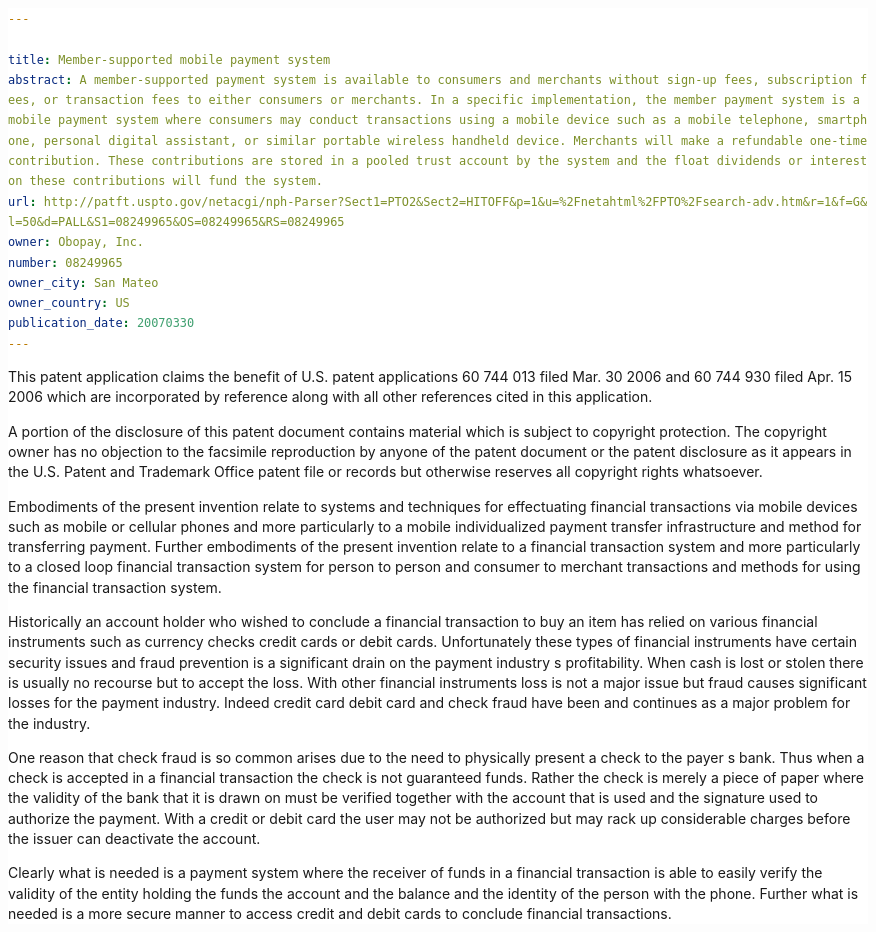```yaml
---

title: Member-supported mobile payment system
abstract: A member-supported payment system is available to consumers and merchants without sign-up fees, subscription fees, or transaction fees to either consumers or merchants. In a specific implementation, the member payment system is a mobile payment system where consumers may conduct transactions using a mobile device such as a mobile telephone, smartphone, personal digital assistant, or similar portable wireless handheld device. Merchants will make a refundable one-time contribution. These contributions are stored in a pooled trust account by the system and the float dividends or interest on these contributions will fund the system.
url: http://patft.uspto.gov/netacgi/nph-Parser?Sect1=PTO2&Sect2=HITOFF&p=1&u=%2Fnetahtml%2FPTO%2Fsearch-adv.htm&r=1&f=G&l=50&d=PALL&S1=08249965&OS=08249965&RS=08249965
owner: Obopay, Inc.
number: 08249965
owner_city: San Mateo
owner_country: US
publication_date: 20070330
---
```

This patent application claims the benefit of U.S. patent applications 60 744 013 filed Mar. 30 2006 and 60 744 930 filed Apr. 15 2006 which are incorporated by reference along with all other references cited in this application.

A portion of the disclosure of this patent document contains material which is subject to copyright protection. The copyright owner has no objection to the facsimile reproduction by anyone of the patent document or the patent disclosure as it appears in the U.S. Patent and Trademark Office patent file or records but otherwise reserves all copyright rights whatsoever.

Embodiments of the present invention relate to systems and techniques for effectuating financial transactions via mobile devices such as mobile or cellular phones and more particularly to a mobile individualized payment transfer infrastructure and method for transferring payment. Further embodiments of the present invention relate to a financial transaction system and more particularly to a closed loop financial transaction system for person to person and consumer to merchant transactions and methods for using the financial transaction system.

Historically an account holder who wished to conclude a financial transaction to buy an item has relied on various financial instruments such as currency checks credit cards or debit cards. Unfortunately these types of financial instruments have certain security issues and fraud prevention is a significant drain on the payment industry s profitability. When cash is lost or stolen there is usually no recourse but to accept the loss. With other financial instruments loss is not a major issue but fraud causes significant losses for the payment industry. Indeed credit card debit card and check fraud have been and continues as a major problem for the industry.

One reason that check fraud is so common arises due to the need to physically present a check to the payer s bank. Thus when a check is accepted in a financial transaction the check is not guaranteed funds. Rather the check is merely a piece of paper where the validity of the bank that it is drawn on must be verified together with the account that is used and the signature used to authorize the payment. With a credit or debit card the user may not be authorized but may rack up considerable charges before the issuer can deactivate the account.

Clearly what is needed is a payment system where the receiver of funds in a financial transaction is able to easily verify the validity of the entity holding the funds the account and the balance and the identity of the person with the phone. Further what is needed is a more secure manner to access credit and debit cards to conclude financial transactions.
